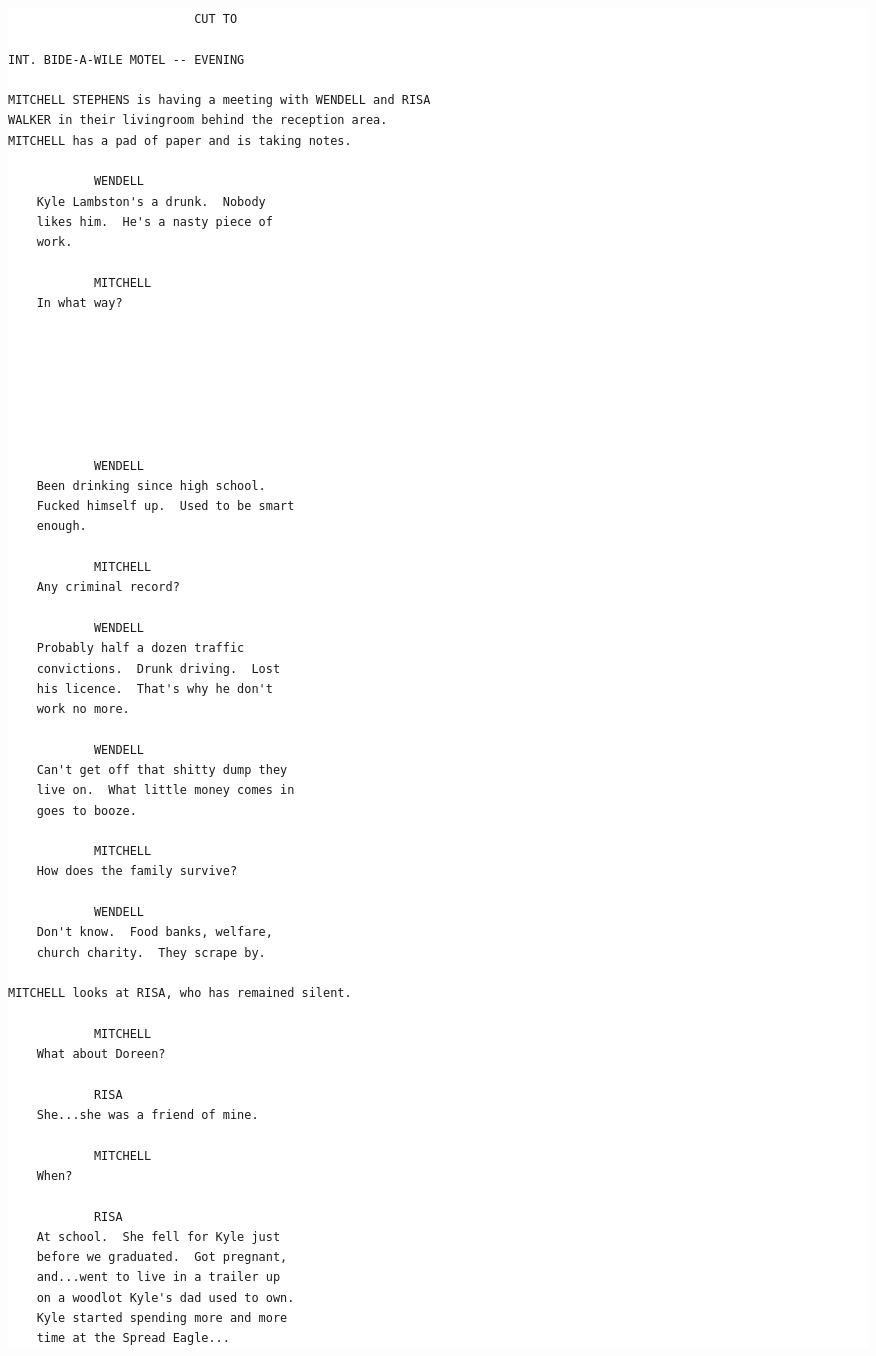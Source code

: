 							  CUT TO

	INT. BIDE-A-WILE MOTEL -- EVENING

	MITCHELL STEPHENS is having a meeting with WENDELL and RISA
	WALKER in their livingroom behind the reception area.
	MITCHELL has a pad of paper and is taking notes.

				WENDELL
		Kyle Lambston's a drunk.  Nobody
		likes him.  He's a nasty piece of
		work.

				MITCHELL
		In what way?
 






				WENDELL
		Been drinking since high school.
		Fucked himself up.  Used to be smart
		enough.

				MITCHELL
		Any criminal record?

				WENDELL
		Probably half a dozen traffic
		convictions.  Drunk driving.  Lost
		his licence.  That's why he don't
		work no more.

				WENDELL
		Can't get off that shitty dump they
		live on.  What little money comes in
		goes to booze.

				MITCHELL
		How does the family survive?

				WENDELL
		Don't know.  Food banks, welfare,
		church charity.  They scrape by.

	MITCHELL looks at RISA, who has remained silent.

				MITCHELL
		What about Doreen?

				RISA
		She...she was a friend of mine.

				MITCHELL
		When?

				RISA
		At school.  She fell for Kyle just
		before we graduated.  Got pregnant,
		and...went to live in a trailer up
		on a woodlot Kyle's dad used to own.
		Kyle started spending more and more
		time at the Spread Eagle...
